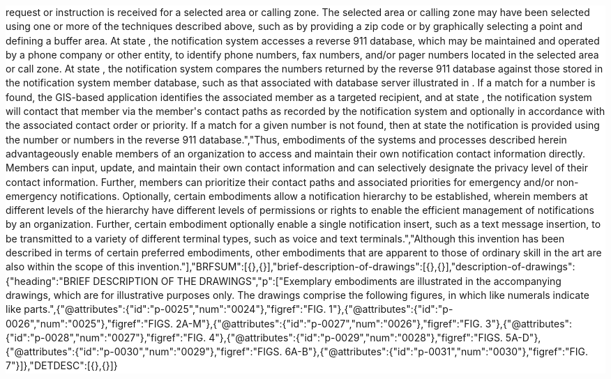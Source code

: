 request or instruction is received for a selected area or calling zone. The selected area or calling zone may have been selected using one or more of the techniques described above, such as by providing a zip code or by graphically selecting a point and defining a buffer area. At state , the notification system accesses a reverse 911 database, which may be maintained and operated by a phone company or other entity, to identify phone numbers, fax numbers, and\/or pager numbers located in the selected area or call zone. At state , the notification system compares the numbers returned by the reverse 911 database against those stored in the notification system member database, such as that associated with database server  illustrated in . If a match for a number is found, the GIS-based application identifies the associated member as a targeted recipient, and at state , the notification system will contact that member via the member's contact paths as recorded by the notification system and optionally in accordance with the associated contact order or priority. If a match for a given number is not found, then at state  the notification is provided using the number or numbers in the reverse 911 database.","Thus, embodiments of the systems and processes described herein advantageously enable members of an organization to access and maintain their own notification contact information directly. Members can input, update, and maintain their own contact information and can selectively designate the privacy level of their contact information. Further, members can prioritize their contact paths and associated priorities for emergency and\/or non-emergency notifications. Optionally, certain embodiments allow a notification hierarchy to be established, wherein members at different levels of the hierarchy have different levels of permissions or rights to enable the efficient management of notifications by an organization. Further, certain embodiment optionally enable a single notification insert, such as a text message insertion, to be transmitted to a variety of different terminal types, such as voice and text terminals.","Although this invention has been described in terms of certain preferred embodiments, other embodiments that are apparent to those of ordinary skill in the art are also within the scope of this invention."],"BRFSUM":[{},{}],"brief-description-of-drawings":[{},{}],"description-of-drawings":{"heading":"BRIEF DESCRIPTION OF THE DRAWINGS","p":["Exemplary embodiments are illustrated in the accompanying drawings, which are for illustrative purposes only. The drawings comprise the following figures, in which like numerals indicate like parts.",{"@attributes":{"id":"p-0025","num":"0024"},"figref":"FIG. 1"},{"@attributes":{"id":"p-0026","num":"0025"},"figref":"FIGS. 2A-M"},{"@attributes":{"id":"p-0027","num":"0026"},"figref":"FIG. 3"},{"@attributes":{"id":"p-0028","num":"0027"},"figref":"FIG. 4"},{"@attributes":{"id":"p-0029","num":"0028"},"figref":"FIGS. 5A-D"},{"@attributes":{"id":"p-0030","num":"0029"},"figref":"FIGS. 6A-B"},{"@attributes":{"id":"p-0031","num":"0030"},"figref":"FIG. 7"}]},"DETDESC":[{},{}]}
